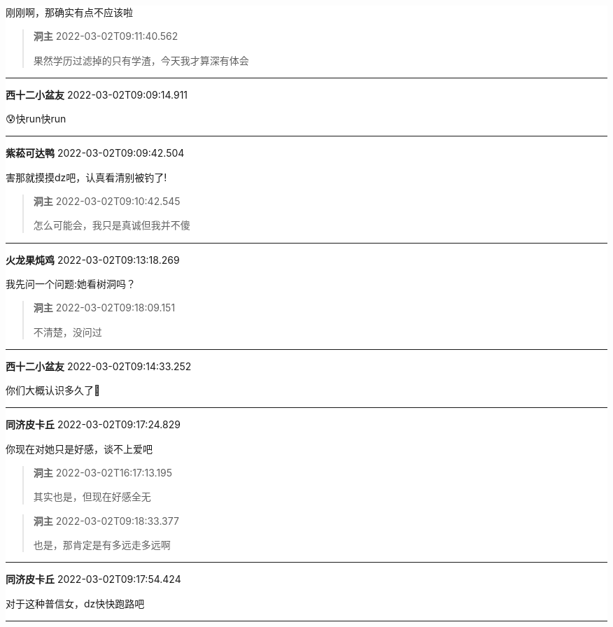刚刚啊，那确实有点不应该啦

> **洞主** 2022-03-02T09:11:40.562
> 
> 果然学历过滤掉的只有学渣，今天我才算深有体会


---

**西十二小盆友** 2022-03-02T09:09:14.911

😰快run快run

---

**紫菘可达鸭** 2022-03-02T09:09:42.504

害那就摸摸dz吧，认真看清别被钓了!

> **洞主** 2022-03-02T09:10:42.545
> 
> 怎么可能会，我只是真诚但我并不傻


---

**火龙果炖鸡** 2022-03-02T09:13:18.269

我先问一个问题:她看树洞吗？

> **洞主** 2022-03-02T09:18:09.151
> 
> 不清楚，没问过


---

**西十二小盆友** 2022-03-02T09:14:33.252

你们大概认识多久了🤔

---

**同济皮卡丘** 2022-03-02T09:17:24.829

你现在对她只是好感，谈不上爱吧

> **洞主** 2022-03-02T16:17:13.195
> 
> 其实也是，但现在好感全无


> **洞主** 2022-03-02T09:18:33.377
> 
> 也是，那肯定是有多远走多远啊


---

**同济皮卡丘** 2022-03-02T09:17:54.424

对于这种普信女，dz快快跑路吧

---